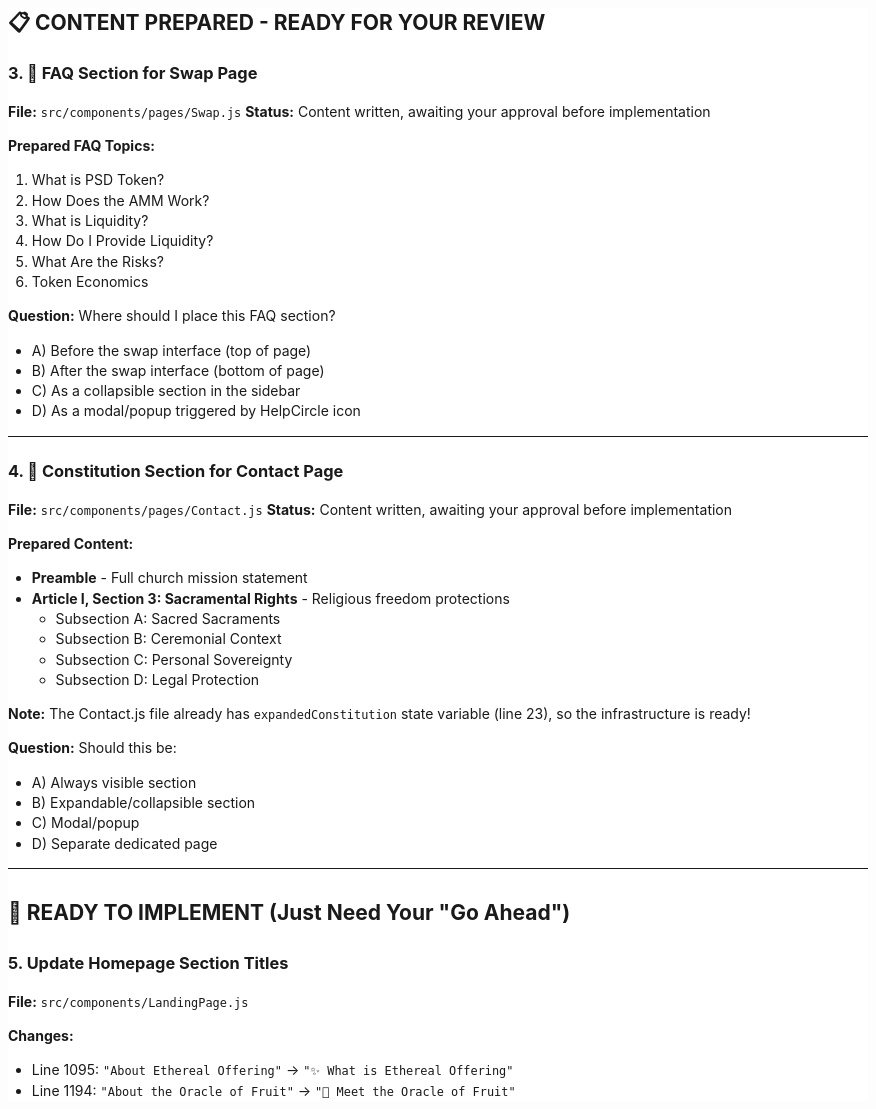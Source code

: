 
## 📋 CONTENT PREPARED - READY FOR YOUR REVIEW

### 3. 🚧 FAQ Section for Swap Page
**File:** `src/components/pages/Swap.js`
**Status:** Content written, awaiting your approval before implementation

**Prepared FAQ Topics:**
1. What is PSD Token?
2. How Does the AMM Work?
3. What is Liquidity?
4. How Do I Provide Liquidity?
5. What Are the Risks?
6. Token Economics

**Question:** Where should I place this FAQ section?
- A) Before the swap interface (top of page)
- B) After the swap interface (bottom of page)
- C) As a collapsible section in the sidebar
- D) As a modal/popup triggered by HelpCircle icon

---

### 4. 🚧 Constitution Section for Contact Page
**File:** `src/components/pages/Contact.js`
**Status:** Content written, awaiting your approval before implementation

**Prepared Content:**
- **Preamble** - Full church mission statement
- **Article I, Section 3: Sacramental Rights** - Religious freedom protections
  - Subsection A: Sacred Sacraments
  - Subsection B: Ceremonial Context
  - Subsection C: Personal Sovereignty
  - Subsection D: Legal Protection

**Note:** The Contact.js file already has `expandedConstitution` state variable (line 23), so the infrastructure is ready!

**Question:** Should this be:
- A) Always visible section
- B) Expandable/collapsible section
- C) Modal/popup
- D) Separate dedicated page

---

## 🎯 READY TO IMPLEMENT (Just Need Your "Go Ahead")

### 5. Update Homepage Section Titles
**File:** `src/components/LandingPage.js`

**Changes:**
- Line 1095: `"About Ethereal Offering"` → `"✨ What is Ethereal Offering"`
- Line 1194: `"About the Oracle of Fruit"` → `"🔮 Meet the Oracle of Fruit"`
